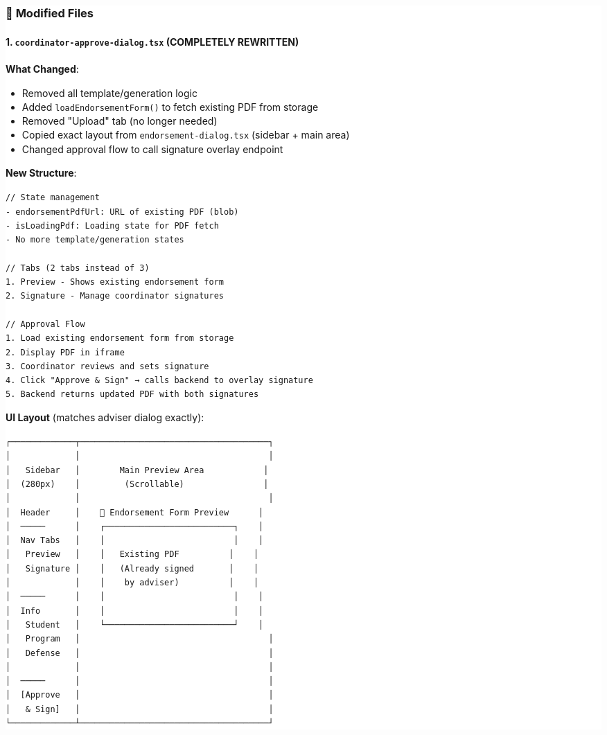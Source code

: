
### 🔧 **Modified Files**

#### 1. `coordinator-approve-dialog.tsx` (COMPLETELY REWRITTEN)
**What Changed**:
- Removed all template/generation logic
- Added `loadEndorsementForm()` to fetch existing PDF from storage
- Removed "Upload" tab (no longer needed)
- Copied exact layout from `endorsement-dialog.tsx` (sidebar + main area)
- Changed approval flow to call signature overlay endpoint

**New Structure**:
```tsx
// State management
- endorsementPdfUrl: URL of existing PDF (blob)
- isLoadingPdf: Loading state for PDF fetch
- No more template/generation states

// Tabs (2 tabs instead of 3)
1. Preview - Shows existing endorsement form
2. Signature - Manage coordinator signatures

// Approval Flow
1. Load existing endorsement form from storage
2. Display PDF in iframe
3. Coordinator reviews and sets signature
4. Click "Approve & Sign" → calls backend to overlay signature
5. Backend returns updated PDF with both signatures
```

**UI Layout** (matches adviser dialog exactly):
```
┌─────────────┬──────────────────────────────────────┐
│             │                                      │
│   Sidebar   │        Main Preview Area            │
│  (280px)    │         (Scrollable)                │
│             │                                      │
│  Header     │    📄 Endorsement Form Preview      │
│  ─────      │    ┌──────────────────────────┐    │
│  Nav Tabs   │    │                          │    │
│   Preview   │    │   Existing PDF          │    │
│   Signature │    │   (Already signed       │    │
│             │    │    by adviser)          │    │
│  ─────      │    │                          │    │
│  Info       │    │                          │    │
│   Student   │    └──────────────────────────┘    │
│   Program   │                                      │
│   Defense   │                                      │
│             │                                      │
│  ─────      │                                      │
│  [Approve   │                                      │
│   & Sign]   │                                      │
└─────────────┴──────────────────────────────────────┘
```
